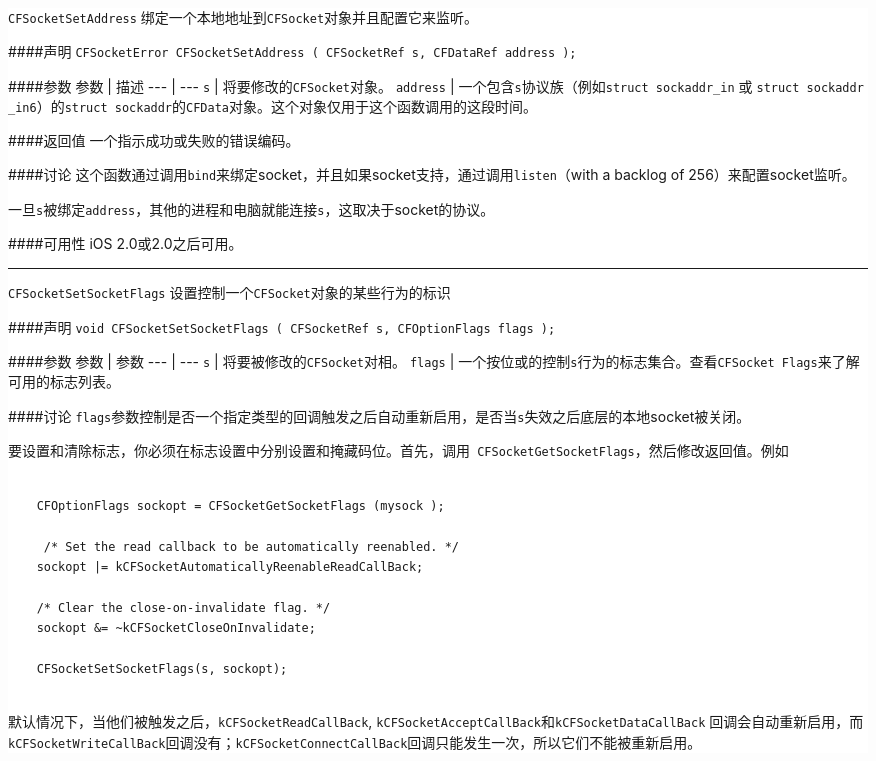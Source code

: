 `CFSocketSetAddress`
绑定一个本地地址到`CFSocket`对象并且配置它来监听。

####声明
`CFSocketError CFSocketSetAddress ( CFSocketRef s, CFDataRef address );`

####参数
参数 | 描述
--- | ---
`s` | 将要修改的`CFSocket`对象。
`address` | 一个包含`s`协议族（例如`struct sockaddr_in` 或 `struct sockaddr_in6`）的`struct sockaddr`的`CFData`对象。这个对象仅用于这个函数调用的这段时间。

####返回值
一个指示成功或失败的错误编码。

####讨论
这个函数通过调用`bind`来绑定socket，并且如果socket支持，通过调用`listen`（with a backlog of 256）来配置socket监听。

一旦`s`被绑定`address`，其他的进程和电脑就能连接`s`，这取决于socket的协议。

####可用性
iOS 2.0或2.0之后可用。

----

`CFSocketSetSocketFlags`
设置控制一个`CFSocket`对象的某些行为的标识

####声明
`void CFSocketSetSocketFlags ( CFSocketRef s, CFOptionFlags flags );`

####参数
参数 | 参数
--- | ---
`s` | 将要被修改的`CFSocket`对相。
`flags` | 一个按位或的控制`s`行为的标志集合。查看`CFSocket Flags`来了解可用的标志列表。

####讨论
`flags`参数控制是否一个指定类型的回调触发之后自动重新启用，是否当`s`失效之后底层的本地socket被关闭。

要设置和清除标志，你必须在标志设置中分别设置和掩藏码位。首先，调用` CFSocketGetSocketFlags`，然后修改返回值。例如

```

 	CFOptionFlags sockopt = CFSocketGetSocketFlags (mysock );
 
     /* Set the read callback to be automatically reenabled. */
    sockopt |= kCFSocketAutomaticallyReenableReadCallBack;
 
    /* Clear the close-on-invalidate flag. */
    sockopt &= ~kCFSocketCloseOnInvalidate;
 
    CFSocketSetSocketFlags(s, sockopt);
    
```

默认情况下，当他们被触发之后，`kCFSocketReadCallBack`, `kCFSocketAcceptCallBack`和`kCFSocketDataCallBack` 回调会自动重新启用，而`kCFSocketWriteCallBack`回调没有；`kCFSocketConnectCallBack`回调只能发生一次，所以它们不能被重新启用。
